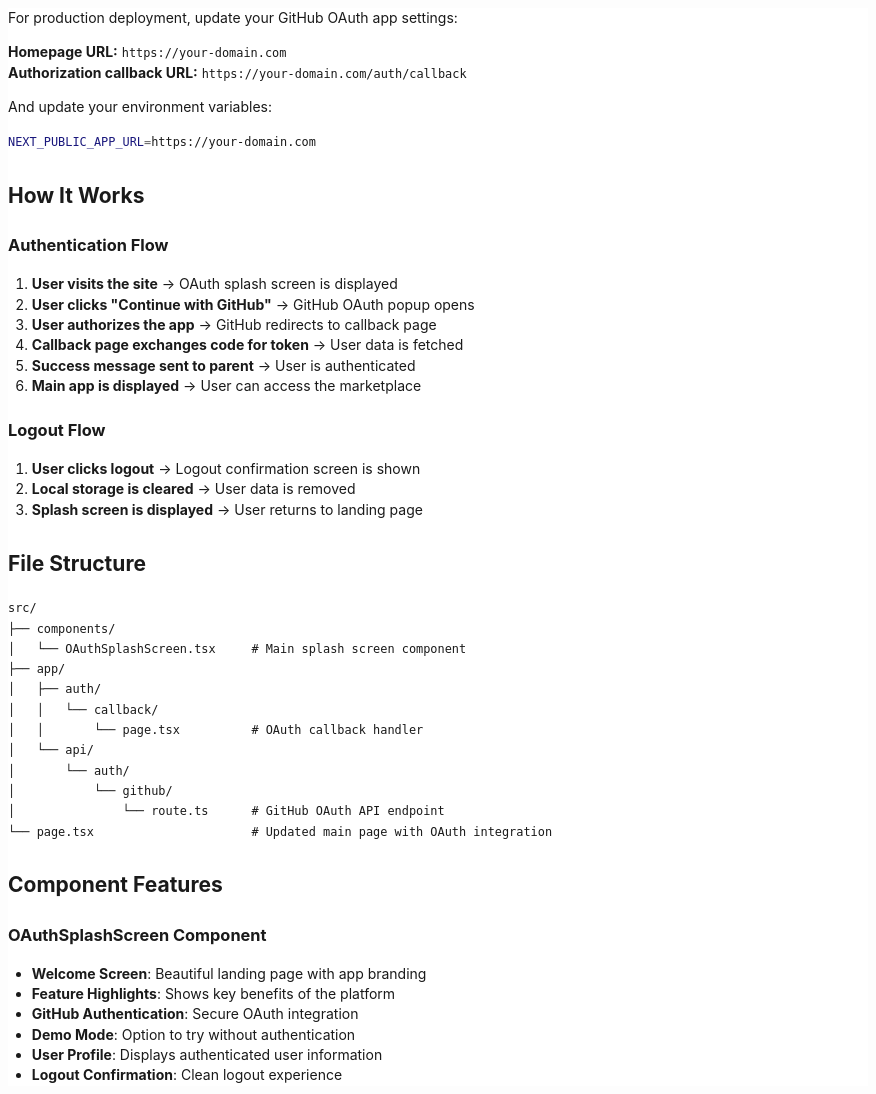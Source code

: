 For production deployment, update your GitHub OAuth app settings:

**Homepage URL:** `https://your-domain.com`  
**Authorization callback URL:** `https://your-domain.com/auth/callback`  

And update your environment variables:

```bash
NEXT_PUBLIC_APP_URL=https://your-domain.com
```

## How It Works

### Authentication Flow

1. **User visits the site** → OAuth splash screen is displayed
2. **User clicks "Continue with GitHub"** → GitHub OAuth popup opens
3. **User authorizes the app** → GitHub redirects to callback page
4. **Callback page exchanges code for token** → User data is fetched
5. **Success message sent to parent** → User is authenticated
6. **Main app is displayed** → User can access the marketplace

### Logout Flow

1. **User clicks logout** → Logout confirmation screen is shown
2. **Local storage is cleared** → User data is removed
3. **Splash screen is displayed** → User returns to landing page

## File Structure

```
src/
├── components/
│   └── OAuthSplashScreen.tsx     # Main splash screen component
├── app/
│   ├── auth/
│   │   └── callback/
│   │       └── page.tsx          # OAuth callback handler
│   └── api/
│       └── auth/
│           └── github/
│               └── route.ts      # GitHub OAuth API endpoint
└── page.tsx                      # Updated main page with OAuth integration
```

## Component Features

### OAuthSplashScreen Component

- **Welcome Screen**: Beautiful landing page with app branding
- **Feature Highlights**: Shows key benefits of the platform
- **GitHub Authentication**: Secure OAuth integration
- **Demo Mode**: Option to try without authentication
- **User Profile**: Displays authenticated user information
- **Logout Confirmation**: Clean logout experience

